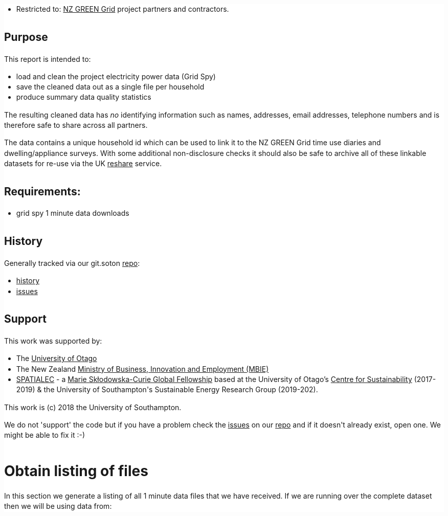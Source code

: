  * Restricted to: [NZ GREEN Grid](https://www.otago.ac.nz/centre-sustainability/research/energy/otago050285.html) project partners and contractors.

## Purpose

This report is intended to: 

 * load and clean the project electricity power data (Grid Spy)
 * save the cleaned data out as a single file per household
 * produce summary data quality statistics

The resulting cleaned data has _no_ identifying information such as names, addresses, email addresses, telephone numbers and is therefore safe to share across all partners.

The data contains a unique household id which can be used to link it to the NZ GREEN Grid time use diaries and dwelling/appliance surveys. With some additional non-disclosure checks it should also be safe to archive all of these linkable datasets for re-use via the UK [reshare](http://reshare.ukdataservice.ac.uk/) service.

## Requirements:

 * grid spy 1 minute data downloads

## History

Generally tracked via our git.soton [repo](https://git.soton.ac.uk/ba1e12/nzGREENGrid):

 * [history](https://git.soton.ac.uk/ba1e12/nzGREENGrid/commits/master)
 * [issues](https://git.soton.ac.uk/ba1e12/nzGREENGrid/issues)
 
## Support

This work was supported by:

 * The [University of Otago](https://www.otago.ac.nz/)
 * The New Zealand [Ministry of Business, Innovation and Employment (MBIE)](http://www.mbie.govt.nz/)
 * [SPATIALEC](http://www.energy.soton.ac.uk/tag/spatialec/) - a [Marie Skłodowska-Curie Global Fellowship](http://ec.europa.eu/research/mariecurieactions/about-msca/actions/if/index_en.htm) based at the University of Otago’s [Centre for Sustainability](http://www.otago.ac.nz/centre-sustainability/staff/otago673896.html) (2017-2019) & the University of Southampton's Sustainable Energy Research Group (2019-202).
 
This work is (c) 2018 the University of Southampton.

We do not 'support' the code but if you have a problem check the [issues](https://git.soton.ac.uk/ba1e12/nzGREENGrid/issues) on our [repo](https://git.soton.ac.uk/ba1e12/nzGREENGrid) and if it doesn't already exist, open one. We might be able to fix it :-)

# Obtain listing of files

In this section we generate a listing of all 1 minute data files that we have received. If we are running over the complete dataset then we will be using data from:

